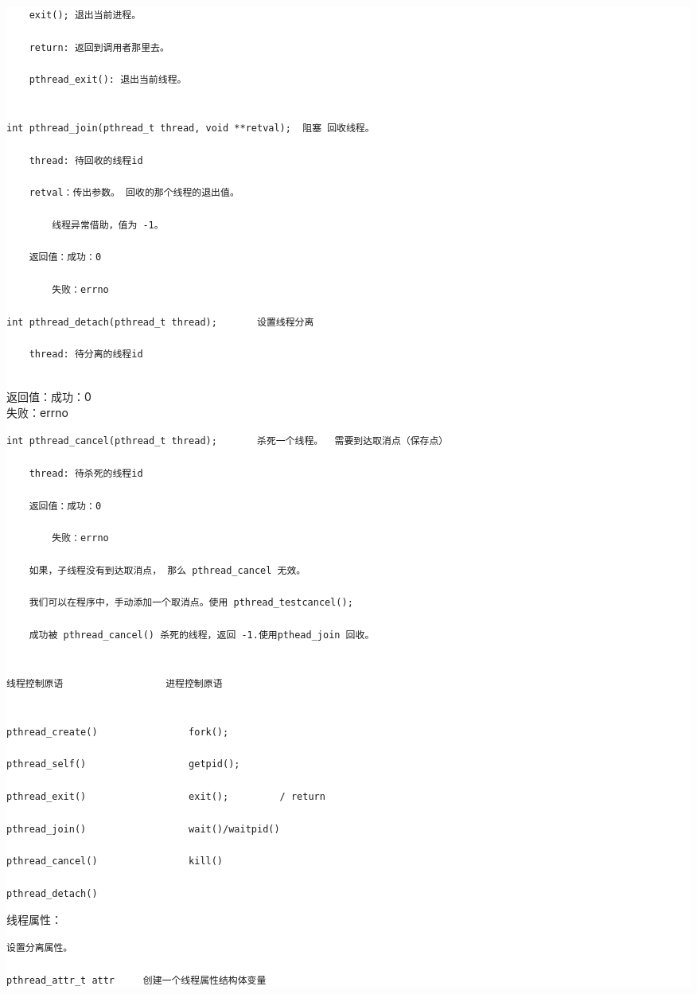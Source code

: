 		exit();	退出当前进程。
	
		return: 返回到调用者那里去。
	
		pthread_exit(): 退出当前线程。


	int pthread_join(pthread_t thread, void **retval);	阻塞 回收线程。
	
		thread: 待回收的线程id
	
		retval：传出参数。 回收的那个线程的退出值。
	
			线程异常借助，值为 -1。
	
		返回值：成功：0
	
			失败：errno
	
	int pthread_detach(pthread_t thread);		设置线程分离
	
		thread: 待分离的线程id


​	
​		返回值：成功：0
​	
			失败：errno	
	
	int pthread_cancel(pthread_t thread);		杀死一个线程。  需要到达取消点（保存点）
	
		thread: 待杀死的线程id
		
		返回值：成功：0
	
			失败：errno
	
		如果，子线程没有到达取消点， 那么 pthread_cancel 无效。
	
		我们可以在程序中，手动添加一个取消点。使用 pthread_testcancel();
	
		成功被 pthread_cancel() 杀死的线程，返回 -1.使用pthead_join 回收。


	线程控制原语					进程控制原语


	pthread_create()				fork();
	
	pthread_self()					getpid();
	
	pthread_exit()					exit(); 		/ return 
	
	pthread_join()					wait()/waitpid()
	
	pthread_cancel()				kill()
	
	pthread_detach()


线程属性：

	设置分离属性。
	
	pthread_attr_t attr  	创建一个线程属性结构体变量
	